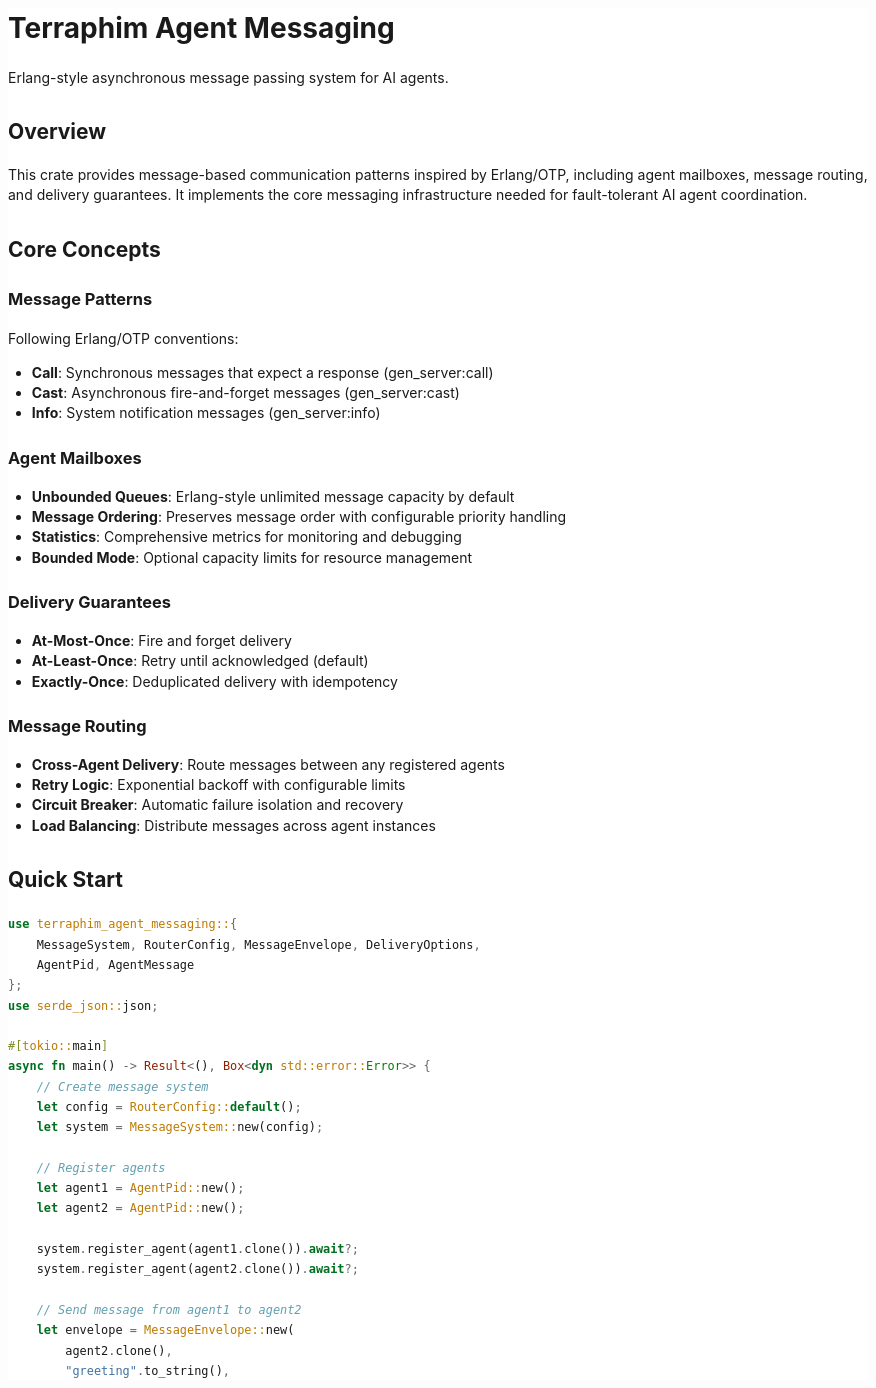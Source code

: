 # Terraphim Agent Messaging

Erlang-style asynchronous message passing system for AI agents.

## Overview

This crate provides message-based communication patterns inspired by Erlang/OTP, including agent mailboxes, message routing, and delivery guarantees. It implements the core messaging infrastructure needed for fault-tolerant AI agent coordination.

## Core Concepts

### Message Patterns
Following Erlang/OTP conventions:
- **Call**: Synchronous messages that expect a response (gen_server:call)
- **Cast**: Asynchronous fire-and-forget messages (gen_server:cast)  
- **Info**: System notification messages (gen_server:info)

### Agent Mailboxes
- **Unbounded Queues**: Erlang-style unlimited message capacity by default
- **Message Ordering**: Preserves message order with configurable priority handling
- **Statistics**: Comprehensive metrics for monitoring and debugging
- **Bounded Mode**: Optional capacity limits for resource management

### Delivery Guarantees
- **At-Most-Once**: Fire and forget delivery
- **At-Least-Once**: Retry until acknowledged (default)
- **Exactly-Once**: Deduplicated delivery with idempotency

### Message Routing
- **Cross-Agent Delivery**: Route messages between any registered agents
- **Retry Logic**: Exponential backoff with configurable limits
- **Circuit Breaker**: Automatic failure isolation and recovery
- **Load Balancing**: Distribute messages across agent instances

## Quick Start

```rust
use terraphim_agent_messaging::{
    MessageSystem, RouterConfig, MessageEnvelope, DeliveryOptions,
    AgentPid, AgentMessage
};
use serde_json::json;

#[tokio::main]
async fn main() -> Result<(), Box<dyn std::error::Error>> {
    // Create message system
    let config = RouterConfig::default();
    let system = MessageSystem::new(config);
    
    // Register agents
    let agent1 = AgentPid::new();
    let agent2 = AgentPid::new();
    
    system.register_agent(agent1.clone()).await?;
    system.register_agent(agent2.clone()).await?;
    
    // Send message from agent1 to agent2
    let envelope = MessageEnvelope::new(
        agent2.clone(),
        "greeting".to_string(),
```